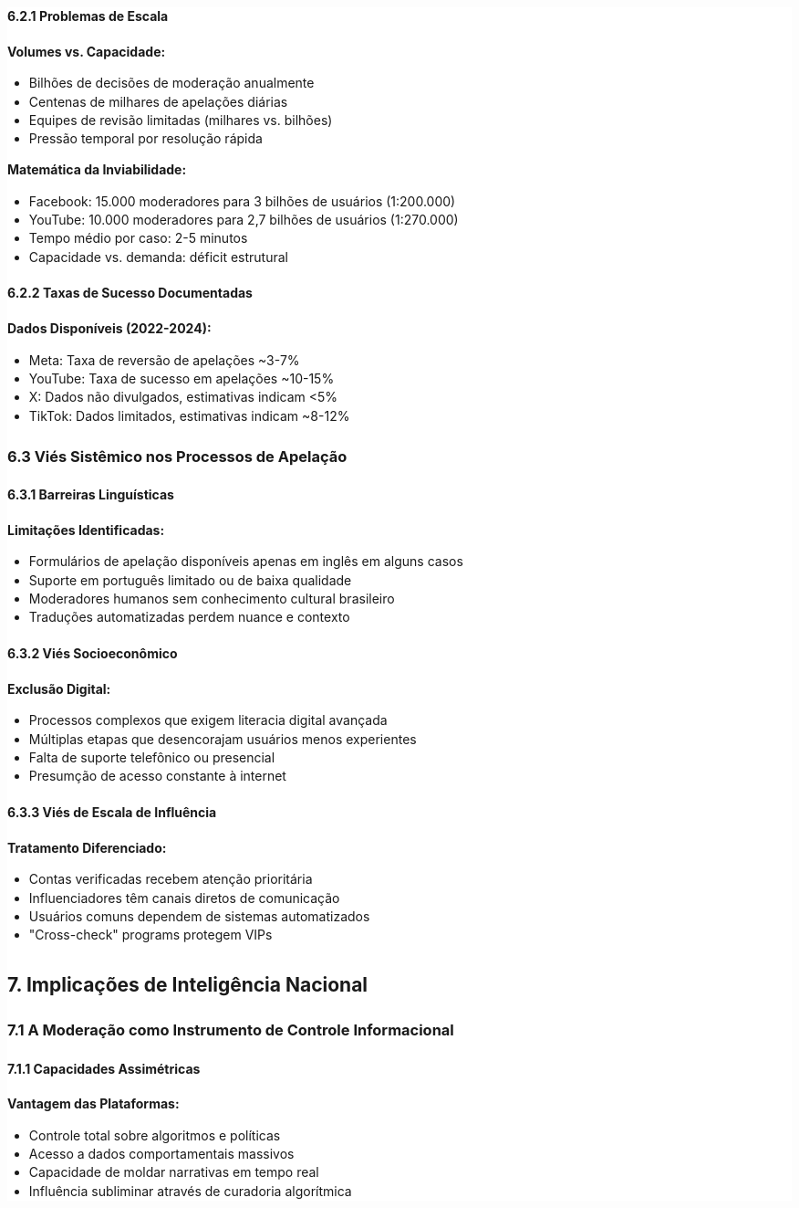 #### 6.2.1 Problemas de Escala
**Volumes vs. Capacidade:**
- Bilhões de decisões de moderação anualmente
- Centenas de milhares de apelações diárias
- Equipes de revisão limitadas (milhares vs. bilhões)
- Pressão temporal por resolução rápida

**Matemática da Inviabilidade:**
- Facebook: 15.000 moderadores para 3 bilhões de usuários (1:200.000)
- YouTube: 10.000 moderadores para 2,7 bilhões de usuários (1:270.000)
- Tempo médio por caso: 2-5 minutos
- Capacidade vs. demanda: déficit estrutural

#### 6.2.2 Taxas de Sucesso Documentadas
**Dados Disponíveis (2022-2024):**
- Meta: Taxa de reversão de apelações ~3-7%
- YouTube: Taxa de sucesso em apelações ~10-15%
- X: Dados não divulgados, estimativas indicam <5%
- TikTok: Dados limitados, estimativas indicam ~8-12%

### 6.3 Viés Sistêmico nos Processos de Apelação

#### 6.3.1 Barreiras Linguísticas
**Limitações Identificadas:**
- Formulários de apelação disponíveis apenas em inglês em alguns casos
- Suporte em português limitado ou de baixa qualidade
- Moderadores humanos sem conhecimento cultural brasileiro
- Traduções automatizadas perdem nuance e contexto

#### 6.3.2 Viés Socioeconômico
**Exclusão Digital:**
- Processos complexos que exigem literacia digital avançada
- Múltiplas etapas que desencorajam usuários menos experientes
- Falta de suporte telefônico ou presencial
- Presumção de acesso constante à internet

#### 6.3.3 Viés de Escala de Influência
**Tratamento Diferenciado:**
- Contas verificadas recebem atenção prioritária
- Influenciadores têm canais diretos de comunicação
- Usuários comuns dependem de sistemas automatizados
- "Cross-check" programs protegem VIPs

## 7. Implicações de Inteligência Nacional

### 7.1 A Moderação como Instrumento de Controle Informacional

#### 7.1.1 Capacidades Assimétricas
**Vantagem das Plataformas:**
- Controle total sobre algoritmos e políticas
- Acesso a dados comportamentais massivos
- Capacidade de moldar narrativas em tempo real
- Influência subliminar através de curadoria algorítmica
